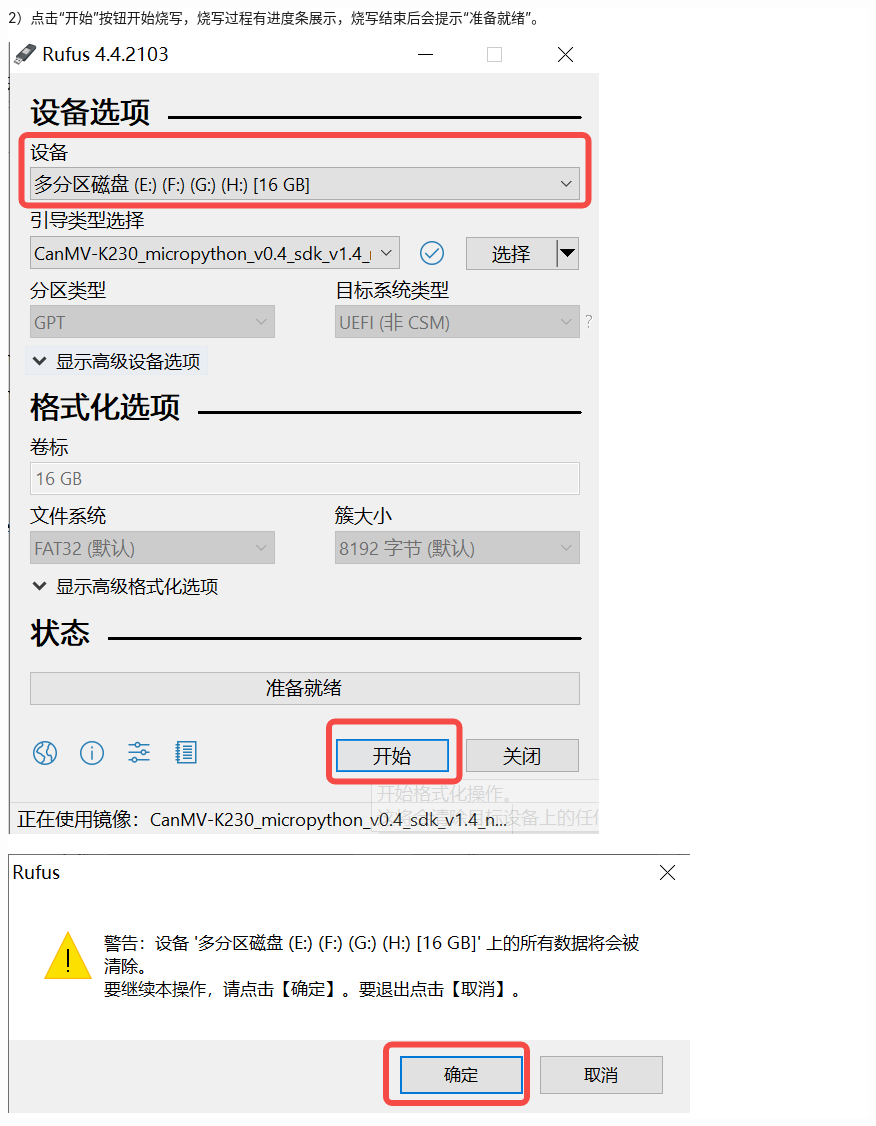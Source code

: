 2）点击“开始”按钮开始烧写，烧写过程有进度条展示，烧写结束后会提示“准备就绪”。

![rufus-flash](${images}/rufus_start.png)

![rufus-sure](${images}/rufus_sure.png)

